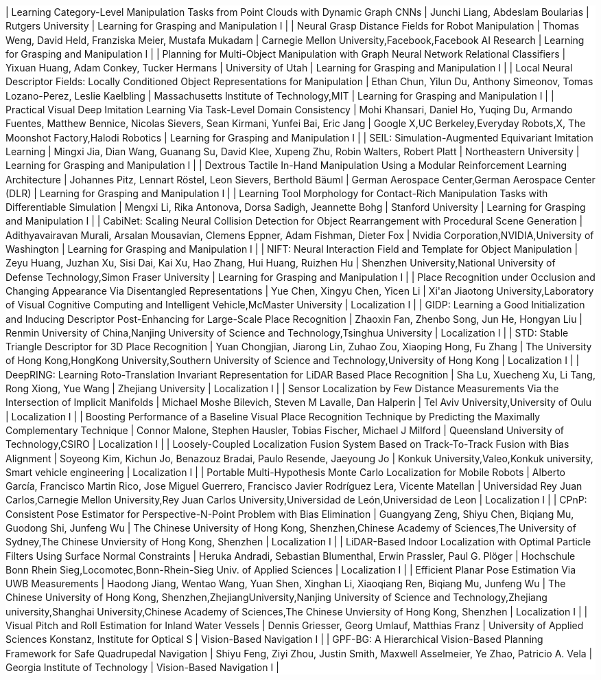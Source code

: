 | Learning Category-Level Manipulation Tasks from Point Clouds with Dynamic Graph CNNs | Junchi Liang, Abdeslam Boularias | Rutgers University | Learning for Grasping and Manipulation I |
| Neural Grasp Distance Fields for Robot Manipulation | Thomas Weng, David Held, Franziska Meier, Mustafa Mukadam | Carnegie Mellon University,Facebook,Facebook AI Research | Learning for Grasping and Manipulation I |
| Planning for Multi-Object Manipulation with Graph Neural Network Relational Classifiers | Yixuan Huang, Adam Conkey, Tucker Hermans | University of Utah | Learning for Grasping and Manipulation I |
| Local Neural Descriptor Fields: Locally Conditioned Object Representations for Manipulation | Ethan Chun, Yilun Du, Anthony Simeonov, Tomas Lozano-Perez, Leslie Kaelbling | Massachusetts Institute of Technology,MIT | Learning for Grasping and Manipulation I |
| Practical Visual Deep Imitation Learning Via Task-Level Domain Consistency | Mohi Khansari, Daniel Ho, Yuqing Du, Armando Fuentes, Matthew Bennice, Nicolas Sievers, Sean Kirmani, Yunfei Bai, Eric Jang | Google X,UC Berkeley,Everyday Robots,X, The Moonshot Factory,Halodi Robotics | Learning for Grasping and Manipulation I |
| SEIL: Simulation-Augmented Equivariant Imitation Learning | Mingxi Jia, Dian Wang, Guanang Su, David Klee, Xupeng Zhu, Robin Walters, Robert Platt | Northeastern University | Learning for Grasping and Manipulation I |
| Dextrous Tactile In-Hand Manipulation Using a Modular Reinforcement Learning Architecture | Johannes Pitz, Lennart Röstel, Leon Sievers, Berthold Bäuml | German Aerospace Center,German Aerospace Center (DLR) | Learning for Grasping and Manipulation I |
| Learning Tool Morphology for Contact-Rich Manipulation Tasks with Differentiable Simulation | Mengxi Li, Rika Antonova, Dorsa Sadigh, Jeannette Bohg | Stanford University | Learning for Grasping and Manipulation I |
| CabiNet: Scaling Neural Collision Detection for Object Rearrangement with Procedural Scene Generation | Adithyavairavan Murali, Arsalan Mousavian, Clemens Eppner, Adam Fishman, Dieter Fox | Nvidia Corporation,NVIDIA,University of Washington | Learning for Grasping and Manipulation I |
| NIFT: Neural Interaction Field and Template for Object Manipulation | Zeyu Huang, Juzhan Xu, Sisi Dai, Kai Xu, Hao Zhang, Hui Huang, Ruizhen Hu | Shenzhen University,National University of Defense Technology,Simon Fraser University | Learning for Grasping and Manipulation I |
| Place Recognition under Occlusion and Changing Appearance Via Disentangled Representations | Yue Chen, Xingyu Chen, Yicen Li | Xi'an Jiaotong University,Laboratory of Visual Cognitive Computing and Intelligent Vehicle,McMaster University | Localization I |
| GIDP: Learning a Good Initialization and Inducing Descriptor Post-Enhancing for Large-Scale Place Recognition | Zhaoxin Fan, Zhenbo Song, Jun He, Hongyan Liu | Renmin University of China,Nanjing University of Science and Technology,Tsinghua University | Localization I |
| STD: Stable Triangle Descriptor for 3D Place Recognition | Yuan Chongjian, Jiarong Lin, Zuhao Zou, Xiaoping Hong, Fu Zhang | The University of Hong Kong,HongKong University,Southern University of Science and Technology,University of Hong Kong | Localization I |
| DeepRING: Learning Roto-Translation Invariant Representation for LiDAR Based Place Recognition | Sha Lu, Xuecheng Xu, Li Tang, Rong Xiong, Yue Wang | Zhejiang University | Localization I |
| Sensor Localization by Few Distance Measurements Via the Intersection of Implicit Manifolds | Michael Moshe Bilevich, Steven M Lavalle, Dan Halperin | Tel Aviv University,University of Oulu | Localization I |
| Boosting Performance of a Baseline Visual Place Recognition Technique by Predicting the Maximally Complementary Technique | Connor Malone, Stephen Hausler, Tobias Fischer, Michael J Milford | Queensland University of Technology,CSIRO | Localization I |
| Loosely-Coupled Localization Fusion System Based on Track-To-Track Fusion with Bias Alignment | Soyeong Kim, Kichun Jo, Benazouz Bradai, Paulo Resende, Jaeyoung Jo | Konkuk University,Valeo,Konkuk university, Smart vehicle engineering | Localization I |
| Portable Multi-Hypothesis Monte Carlo Localization for Mobile Robots | Alberto García, Francisco Martin Rico, Jose Miguel Guerrero, Francisco Javier Rodríguez Lera, Vicente Matellan | Universidad Rey Juan Carlos,Carnegie Mellon University,Rey Juan Carlos University,Universidad de León,Universidad de Leon | Localization I |
| CPnP: Consistent Pose Estimator for Perspective-N-Point Problem with Bias Elimination | Guangyang Zeng, Shiyu Chen, Biqiang Mu, Guodong Shi, Junfeng Wu | The Chinese University of Hong Kong, Shenzhen,Chinese Academy of Sciences,The University of Sydney,The Chinese Unviersity of Hong Kong, Shenzhen | Localization I |
| LiDAR-Based Indoor Localization with Optimal Particle Filters Using Surface Normal Constraints | Heruka Andradi, Sebastian Blumenthal, Erwin Prassler, Paul G. Plöger | Hochschule Bonn Rhein Sieg,Locomotec,Bonn-Rhein-Sieg Univ. of Applied Sciences | Localization I |
| Efficient Planar Pose Estimation Via UWB Measurements | Haodong Jiang, Wentao Wang, Yuan Shen, Xinghan Li, Xiaoqiang Ren, Biqiang Mu, Junfeng Wu | The Chinese University of Hong Kong, Shenzhen,ZhejiangUniversity,Nanjing University of Science and Technology,Zhejiang university,Shanghai University,Chinese Academy of Sciences,The Chinese Unviersity of Hong Kong, Shenzhen | Localization I |
| Visual Pitch and Roll Estimation for Inland Water Vessels | Dennis Griesser, Georg Umlauf, Matthias Franz | University of Applied Sciences Konstanz, Institute for Optical S | Vision-Based Navigation I |
| GPF-BG: A Hierarchical Vision-Based Planning Framework for Safe Quadrupedal Navigation | Shiyu Feng, Ziyi Zhou, Justin Smith, Maxwell Asselmeier, Ye Zhao, Patricio A. Vela | Georgia Institute of Technology | Vision-Based Navigation I |